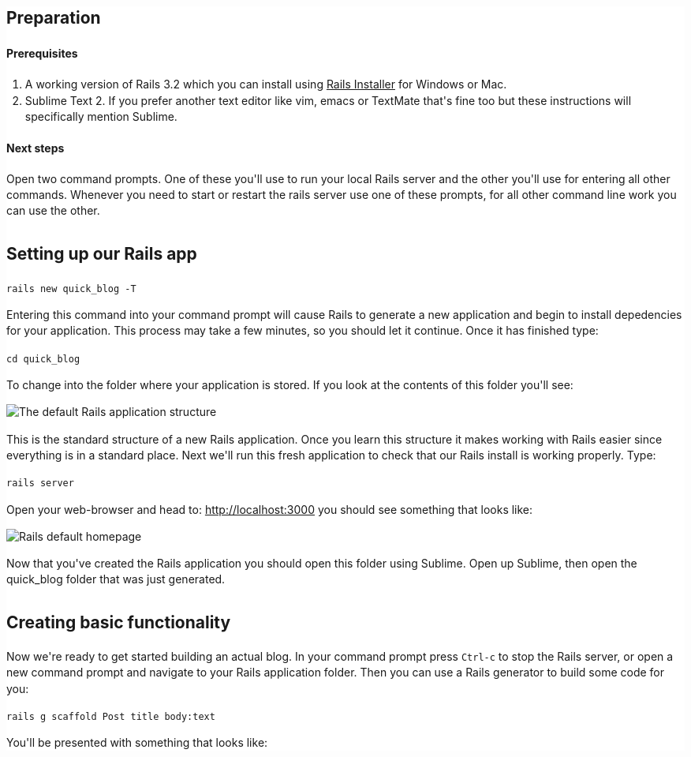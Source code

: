 ## Preparation

#### Prerequisites

1. A working version of Rails 3.2 which you can install using [Rails Installer](http://railsinstaller.org/) for Windows or Mac.
2. Sublime Text 2. If you prefer another text editor like vim, emacs or TextMate that's fine too but these instructions will specifically mention Sublime.

#### Next steps

Open two command prompts. One of these you'll use to run your local Rails server and the other you'll use for entering all other commands.
Whenever you need to start or restart the rails server use one of these prompts, for all other command line work you can use the other.


## Setting up our Rails app

`rails new quick_blog -T`

Entering this command into your command prompt will cause Rails to generate a new application and begin to install depedencies for your application. This process may take a few minutes, so you should let it continue. Once it has finished type:

`cd quick_blog`

To change into the folder where your application is stored. If you look at the contents of this folder you'll see:

![The default Rails application structure](http://reinteractive.net/assets/blog_images/rails-3-2-intro-blog/default_rails_structure.png)

This is the standard structure of a new Rails application. Once you learn this structure it makes working with Rails easier since everything is in a standard place. Next we'll run this fresh application to check that our Rails install is working properly. Type:

`rails server`

Open your web-browser and head to: [http://localhost:3000](http://localhost:3000) you should see something that looks like:

![Rails default homepage](http://reinteractive.net/assets/blog_images/rails-3-2-intro-blog/rails_default_home.png)

Now that you've created the Rails application you should open this folder using Sublime. Open up Sublime, then open the quick_blog folder that was just generated.

## Creating basic functionality

Now we're ready to get started building an actual blog. In your command prompt press `Ctrl-c` to stop the Rails server, or open a new command prompt and navigate to your Rails application folder. Then you can use a Rails generator to build some code for you:

`rails g scaffold Post title body:text`

You'll be presented with something that looks like:
